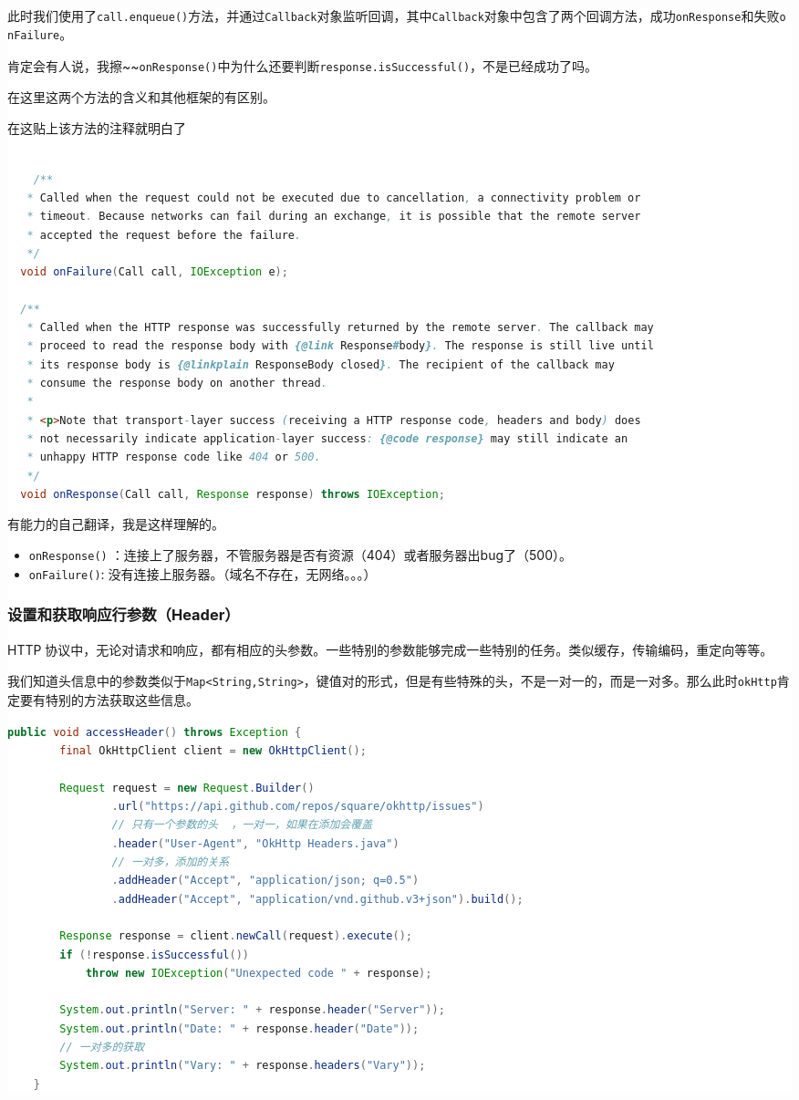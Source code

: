 此时我们使用了`call.enqueue()`方法，并通过`Callback`对象监听回调，其中`Callback`对象中包含了两个回调方法，成功`onResponse`和失败`onFailure`。

肯定会有人说，我擦~~`onResponse()`中为什么还要判断`response.isSuccessful()`，不是已经成功了吗。

在这里这两个方法的含义和其他框架的有区别。


在这贴上该方法的注释就明白了
```java 
	
	/**
   * Called when the request could not be executed due to cancellation, a connectivity problem or
   * timeout. Because networks can fail during an exchange, it is possible that the remote server
   * accepted the request before the failure.
   */
  void onFailure(Call call, IOException e);

  /**
   * Called when the HTTP response was successfully returned by the remote server. The callback may
   * proceed to read the response body with {@link Response#body}. The response is still live until
   * its response body is {@linkplain ResponseBody closed}. The recipient of the callback may
   * consume the response body on another thread.
   *
   * <p>Note that transport-layer success (receiving a HTTP response code, headers and body) does
   * not necessarily indicate application-layer success: {@code response} may still indicate an
   * unhappy HTTP response code like 404 or 500.
   */
  void onResponse(Call call, Response response) throws IOException;

```

有能力的自己翻译，我是这样理解的。

- `onResponse()` ：连接上了服务器，不管服务器是否有资源（404）或者服务器出bug了（500）。
- `onFailure()`: 没有连接上服务器。（域名不存在，无网络。。。）



### **设置和获取响应行参数（Header）**

HTTP 协议中，无论对请求和响应，都有相应的头参数。一些特别的参数能够完成一些特别的任务。类似缓存，传输编码，重定向等等。


我们知道头信息中的参数类似于`Map<String,String>`，键值对的形式，但是有些特殊的头，不是一对一的，而是一对多。那么此时`okHttp`肯定要有特别的方法获取这些信息。

```java 
public void accessHeader() throws Exception {
		final OkHttpClient client = new OkHttpClient();
		
		Request request = new Request.Builder()
				.url("https://api.github.com/repos/square/okhttp/issues")
				// 只有一个参数的头  ，一对一，如果在添加会覆盖
				.header("User-Agent", "OkHttp Headers.java")
				// 一对多，添加的关系
				.addHeader("Accept", "application/json; q=0.5")
				.addHeader("Accept", "application/vnd.github.v3+json").build();

		Response response = client.newCall(request).execute();
		if (!response.isSuccessful())
			throw new IOException("Unexpected code " + response);

		System.out.println("Server: " + response.header("Server"));
		System.out.println("Date: " + response.header("Date"));
		// 一对多的获取
		System.out.println("Vary: " + response.headers("Vary"));
	}

```
